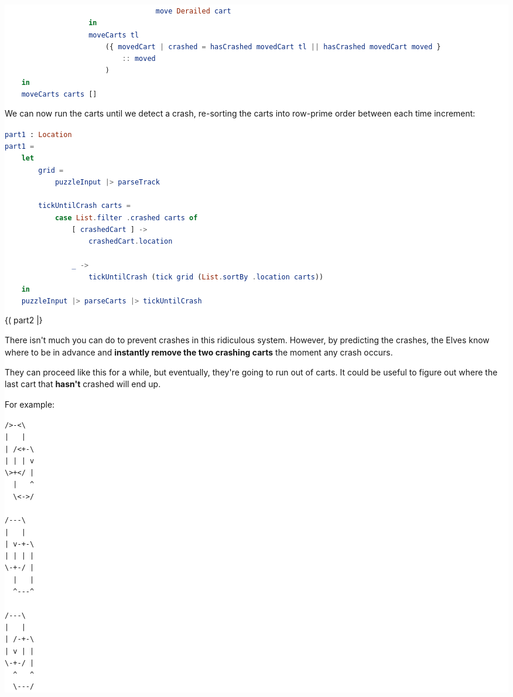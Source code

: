 ```elm {l}
                                    move Derailed cart
                    in
                    moveCarts tl
                        ({ movedCart | crashed = hasCrashed movedCart tl || hasCrashed movedCart moved }
                            :: moved
                        )
    in
    moveCarts carts []
```

We can now run the carts until we detect a crash, re-sorting the carts into row-prime order between each time increment:

```elm {l r}
part1 : Location
part1 =
    let
        grid =
            puzzleInput |> parseTrack

        tickUntilCrash carts =
            case List.filter .crashed carts of
                [ crashedCart ] ->
                    crashedCart.location

                _ ->
                    tickUntilCrash (tick grid (List.sortBy .location carts))
    in
    puzzleInput |> parseCarts |> tickUntilCrash
```

{( part2 |}

There isn't much you can do to prevent crashes in this ridiculous system. However, by predicting the crashes, the Elves know where to be in advance and **instantly remove the two crashing carts** the moment any crash occurs.

They can proceed like this for a while, but eventually, they're going to run out of carts. It could be useful to figure out where the last cart that **hasn't** crashed will end up.

For example:

```
/>-<\
|   |
| /<+-\
| | | v
\>+</ |
  |   ^
  \<->/

/---\
|   |
| v-+-\
| | | |
\-+-/ |
  |   |
  ^---^

/---\
|   |
| /-+-\
| v | |
\-+-/ |
  ^   ^
  \---/
```